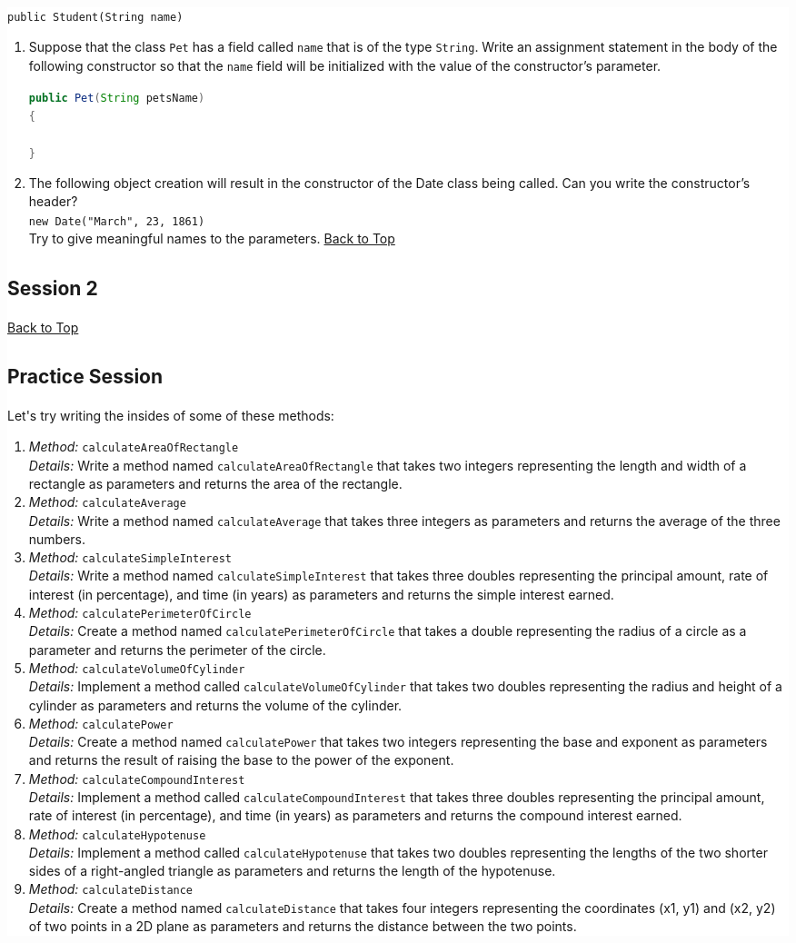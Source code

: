    ```public Student(String name)```  
1. Suppose that the class `Pet` has a field called `name` that is of the type `String`. Write an assignment statement in the body of the following constructor so that the `name` field will be initialized with the value of the constructor’s parameter.  
  
   ```java
   public Pet(String petsName)
   {

   }
   ```
2. The following object creation will result in the constructor of the Date class being called. Can you write the constructor’s header?  
   ```new Date("March", 23, 1861)```  
   Try to give meaningful names to the parameters.
[Back to Top](#top)

## Session 2

[Back to Top](#top)

## Practice Session

Let's try writing the insides of some of these methods:

1. *Method:* `calculateAreaOfRectangle`  
   *Details:* Write a method named `calculateAreaOfRectangle` that takes two integers representing the length and width of a rectangle as parameters and returns the area of the rectangle.
2. *Method:* `calculateAverage`  
   *Details:* Write a method named `calculateAverage` that takes three integers as parameters and returns the average of the three numbers.
3. *Method:* `calculateSimpleInterest`  
   *Details:* Write a method named `calculateSimpleInterest` that takes three doubles representing the principal amount, rate of interest (in percentage), and time (in years) as parameters and returns the simple interest earned.
4. *Method:* `calculatePerimeterOfCircle`  
   *Details:* Create a method named `calculatePerimeterOfCircle` that takes a double representing the radius of a circle as a parameter and returns the perimeter of the circle.
5. *Method:* `calculateVolumeOfCylinder`  
   *Details:* Implement a method called `calculateVolumeOfCylinder` that takes two doubles representing the radius and height of a cylinder as parameters and returns the volume of the cylinder.
6. *Method:* `calculatePower`  
   *Details:* Create a method named `calculatePower` that takes two integers representing the base and exponent as parameters and returns the result of raising the base to the power of the exponent.
7. *Method:* `calculateCompoundInterest`  
   *Details:* Implement a method called `calculateCompoundInterest` that takes three doubles representing the principal amount, rate of interest (in percentage), and time (in years) as parameters and returns the compound interest earned.
8. *Method:* `calculateHypotenuse`  
   *Details:* Implement a method called `calculateHypotenuse` that takes two doubles representing the lengths of the two shorter sides of a right-angled triangle as parameters and returns the length of the hypotenuse.
9. *Method:* `calculateDistance`  
   *Details:* Create a method named `calculateDistance` that takes four integers representing the coordinates (x1, y1) and (x2, y2) of two points in a 2D plane as parameters and returns the distance between the two points.

